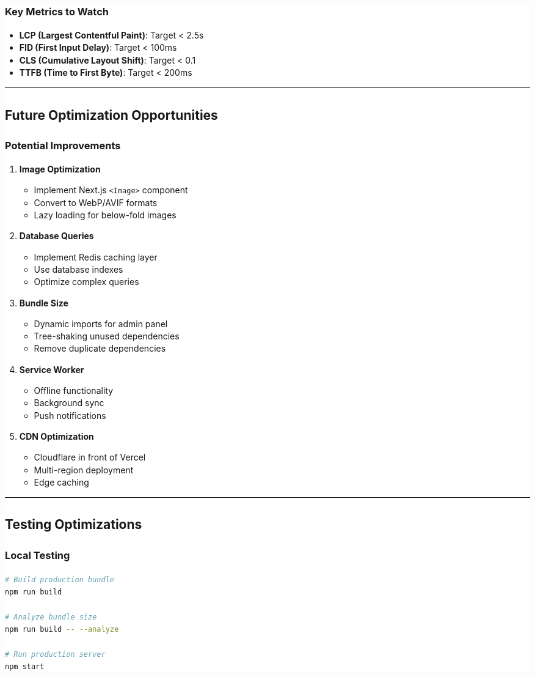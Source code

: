 ### Key Metrics to Watch

- **LCP (Largest Contentful Paint)**: Target < 2.5s
- **FID (First Input Delay)**: Target < 100ms
- **CLS (Cumulative Layout Shift)**: Target < 0.1
- **TTFB (Time to First Byte)**: Target < 200ms

---

## Future Optimization Opportunities

### Potential Improvements

1. **Image Optimization**
   - Implement Next.js `<Image>` component
   - Convert to WebP/AVIF formats
   - Lazy loading for below-fold images

2. **Database Queries**
   - Implement Redis caching layer
   - Use database indexes
   - Optimize complex queries

3. **Bundle Size**
   - Dynamic imports for admin panel
   - Tree-shaking unused dependencies
   - Remove duplicate dependencies

4. **Service Worker**
   - Offline functionality
   - Background sync
   - Push notifications

5. **CDN Optimization**
   - Cloudflare in front of Vercel
   - Multi-region deployment
   - Edge caching

---

## Testing Optimizations

### Local Testing

```bash
# Build production bundle
npm run build

# Analyze bundle size
npm run build -- --analyze

# Run production server
npm start
```
